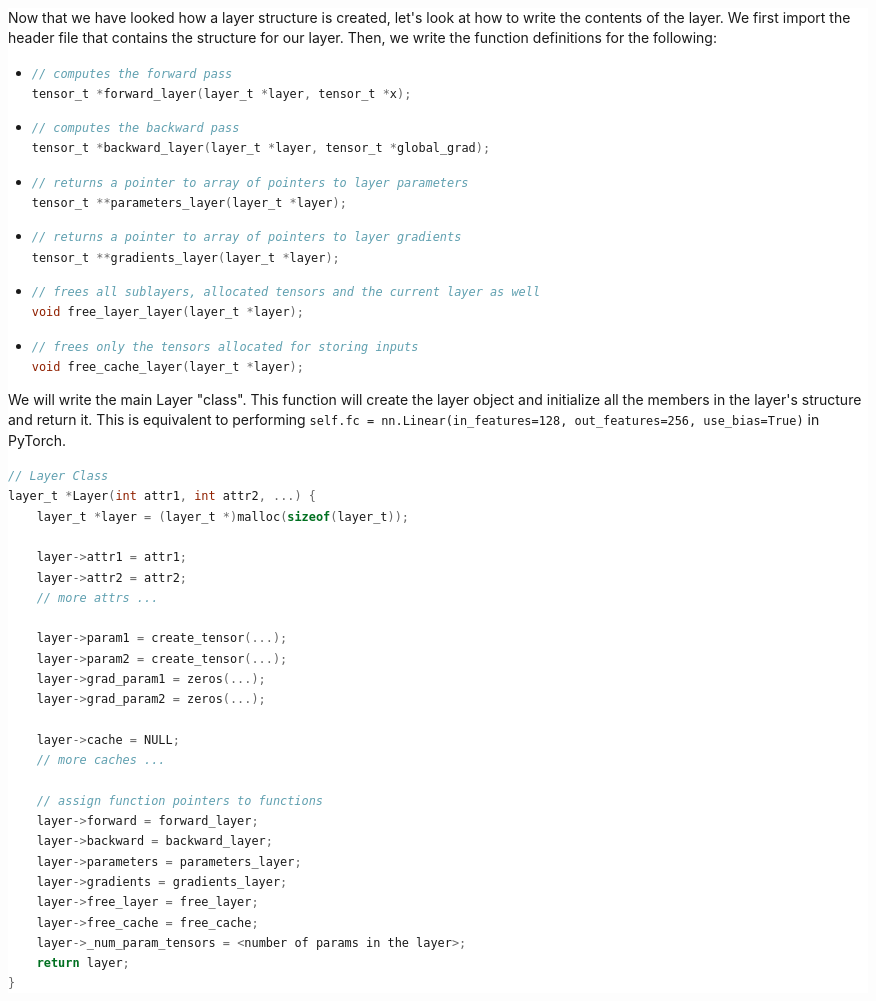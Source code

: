 Now that we have looked how a layer structure is created, let's look at how to write the contents of the layer. We first import the header file that contains the structure for our layer. Then, we write the function definitions for the following:

- ```C
  // computes the forward pass
  tensor_t *forward_layer(layer_t *layer, tensor_t *x);
  ```
- ```C
  // computes the backward pass
  tensor_t *backward_layer(layer_t *layer, tensor_t *global_grad);
  ```
- ```C
  // returns a pointer to array of pointers to layer parameters
  tensor_t **parameters_layer(layer_t *layer);
  ```
- ```C
  // returns a pointer to array of pointers to layer gradients
  tensor_t **gradients_layer(layer_t *layer);
  ```
- ```C
  // frees all sublayers, allocated tensors and the current layer as well
  void free_layer_layer(layer_t *layer);
  ```
- ```C
  // frees only the tensors allocated for storing inputs
  void free_cache_layer(layer_t *layer);
  ```

We will write the main Layer "class". This function will create the layer object and initialize all the members in the layer's structure and return it. This is equivalent to performing `self.fc = nn.Linear(in_features=128, out_features=256, use_bias=True)` in PyTorch.

```C
// Layer Class
layer_t *Layer(int attr1, int attr2, ...) {
    layer_t *layer = (layer_t *)malloc(sizeof(layer_t));
    
    layer->attr1 = attr1;
    layer->attr2 = attr2;
    // more attrs ...
    
    layer->param1 = create_tensor(...);
    layer->param2 = create_tensor(...);
    layer->grad_param1 = zeros(...);
    layer->grad_param2 = zeros(...);
    
    layer->cache = NULL;
    // more caches ...

    // assign function pointers to functions
    layer->forward = forward_layer;
    layer->backward = backward_layer;
    layer->parameters = parameters_layer;
    layer->gradients = gradients_layer;
    layer->free_layer = free_layer;
    layer->free_cache = free_cache;
    layer->_num_param_tensors = <number of params in the layer>;
    return layer;
}
```
